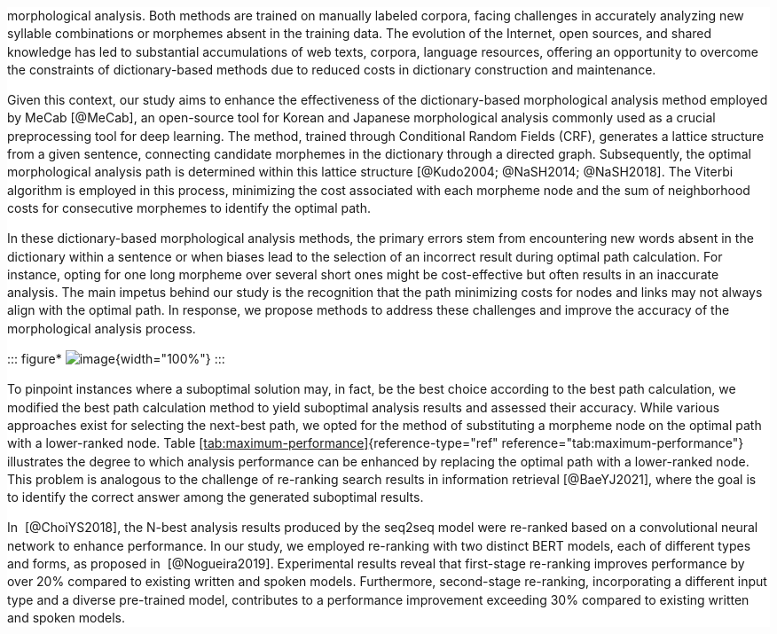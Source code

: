 morphological analysis. Both methods are trained on manually labeled
corpora, facing challenges in accurately analyzing new syllable
combinations or morphemes absent in the training data. The evolution of
the Internet, open sources, and shared knowledge has led to substantial
accumulations of web texts, corpora, language resources, offering an
opportunity to overcome the constraints of dictionary-based methods due
to reduced costs in dictionary construction and maintenance.

Given this context, our study aims to enhance the effectiveness of the
dictionary-based morphological analysis method employed by
MeCab [@MeCab], an open-source tool for Korean and Japanese
morphological analysis commonly used as a crucial preprocessing tool for
deep learning. The method, trained through Conditional Random Fields
(CRF), generates a lattice structure from a given sentence, connecting
candidate morphemes in the dictionary through a directed graph.
Subsequently, the optimal morphological analysis path is determined
within this lattice structure [@Kudo2004; @NaSH2014; @NaSH2018]. The
Viterbi algorithm is employed in this process, minimizing the cost
associated with each morpheme node and the sum of neighborhood costs for
consecutive morphemes to identify the optimal path.

In these dictionary-based morphological analysis methods, the primary
errors stem from encountering new words absent in the dictionary within
a sentence or when biases lead to the selection of an incorrect result
during optimal path calculation. For instance, opting for one long
morpheme over several short ones might be cost-effective but often
results in an inaccurate analysis. The main impetus behind our study is
the recognition that the path minimizing costs for nodes and links may
not always align with the optimal path. In response, we propose methods
to address these challenges and improve the accuracy of the
morphological analysis process.

::: figure*
![image](fig;block-v1){width="100%"}
:::

To pinpoint instances where a suboptimal solution may, in fact, be the
best choice according to the best path calculation, we modified the best
path calculation method to yield suboptimal analysis results and
assessed their accuracy. While various approaches exist for selecting
the next-best path, we opted for the method of substituting a morpheme
node on the optimal path with a lower-ranked node.
Table [\[tab:maximum-performance\]](#tab:maximum-performance){reference-type="ref"
reference="tab:maximum-performance"} illustrates the degree to which
analysis performance can be enhanced by replacing the optimal path with
a lower-ranked node. This problem is analogous to the challenge of
re-ranking search results in information retrieval [@BaeYJ2021], where
the goal is to identify the correct answer among the generated
suboptimal results.

In  [@ChoiYS2018], the N-best analysis results produced by the seq2seq
model were re-ranked based on a convolutional neural network to enhance
performance. In our study, we employed re-ranking with two distinct BERT
models, each of different types and forms, as proposed in
 [@Nogueira2019]. Experimental results reveal that first-stage
re-ranking improves performance by over 20% compared to existing written
and spoken models. Furthermore, second-stage re-ranking, incorporating a
different input type and a diverse pre-trained model, contributes to a
performance improvement exceeding 30% compared to existing written and
spoken models.
